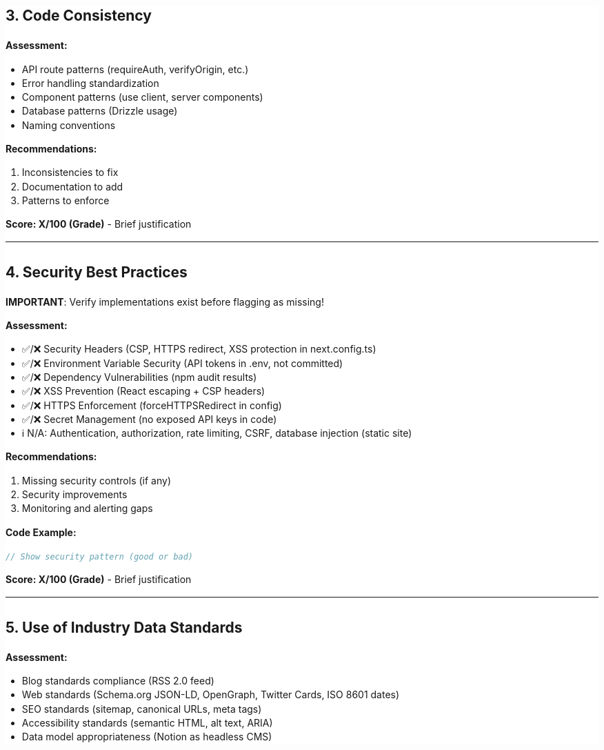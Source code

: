 ## 3. Code Consistency

**Assessment:**

- API route patterns (requireAuth, verifyOrigin, etc.)
- Error handling standardization
- Component patterns (use client, server components)
- Database patterns (Drizzle usage)
- Naming conventions

**Recommendations:**

1. Inconsistencies to fix
2. Documentation to add
3. Patterns to enforce

**Score: X/100 (Grade)** - Brief justification

---

## 4. Security Best Practices

**IMPORTANT**: Verify implementations exist before flagging as missing!

**Assessment:**

- ✅/❌ Security Headers (CSP, HTTPS redirect, XSS protection in next.config.ts)
- ✅/❌ Environment Variable Security (API tokens in .env, not committed)
- ✅/❌ Dependency Vulnerabilities (npm audit results)
- ✅/❌ XSS Prevention (React escaping + CSP headers)
- ✅/❌ HTTPS Enforcement (forceHTTPSRedirect in config)
- ✅/❌ Secret Management (no exposed API keys in code)
- ℹ️ N/A: Authentication, authorization, rate limiting, CSRF, database injection (static site)

**Recommendations:**

1. Missing security controls (if any)
2. Security improvements
3. Monitoring and alerting gaps

**Code Example:**

```typescript
// Show security pattern (good or bad)
```

**Score: X/100 (Grade)** - Brief justification

---

## 5. Use of Industry Data Standards

**Assessment:**

- Blog standards compliance (RSS 2.0 feed)
- Web standards (Schema.org JSON-LD, OpenGraph, Twitter Cards, ISO 8601 dates)
- SEO standards (sitemap, canonical URLs, meta tags)
- Accessibility standards (semantic HTML, alt text, ARIA)
- Data model appropriateness (Notion as headless CMS)
